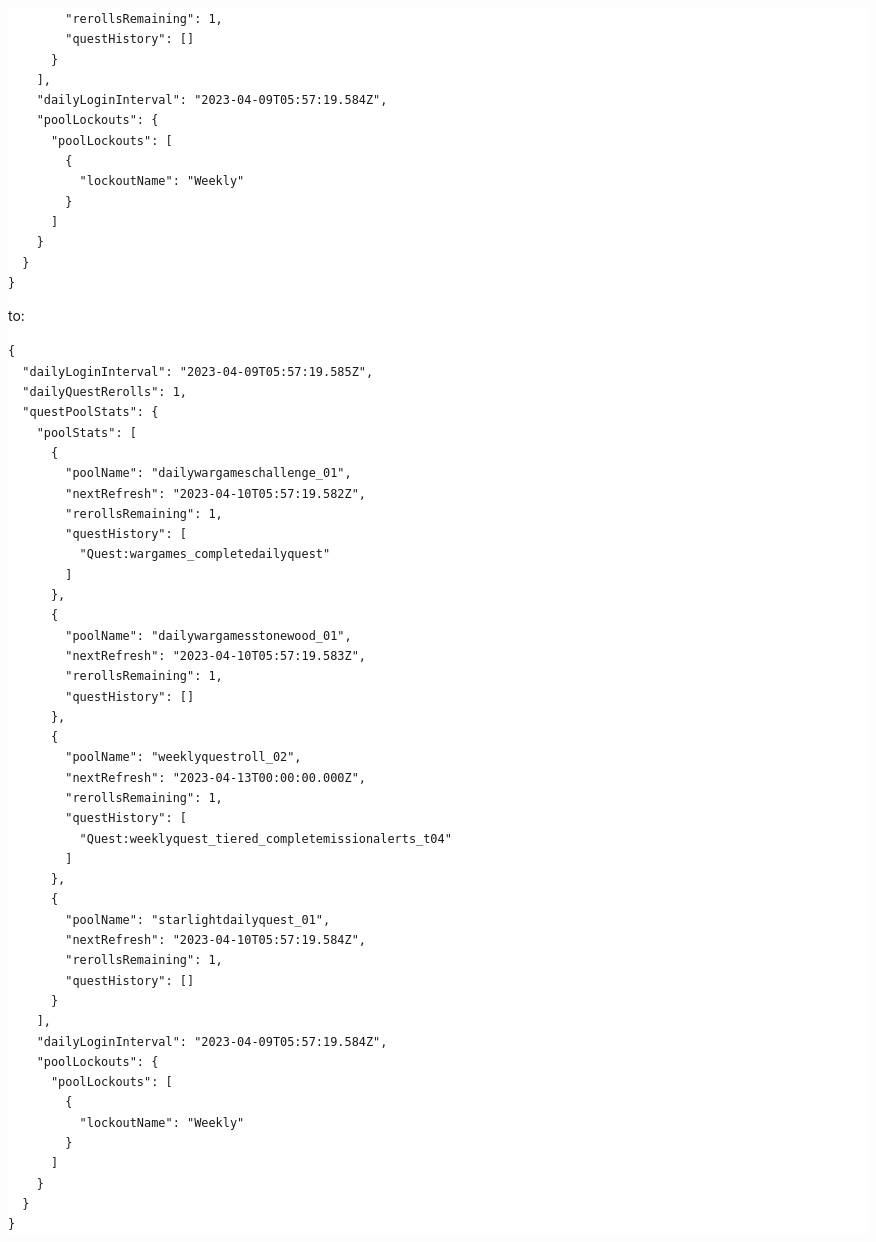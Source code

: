 ```
        "rerollsRemaining": 1,
        "questHistory": []
      }
    ],
    "dailyLoginInterval": "2023-04-09T05:57:19.584Z",
    "poolLockouts": {
      "poolLockouts": [
        {
          "lockoutName": "Weekly"
        }
      ]
    }
  }
}
```

to:

```
{
  "dailyLoginInterval": "2023-04-09T05:57:19.585Z",
  "dailyQuestRerolls": 1,
  "questPoolStats": {
    "poolStats": [
      {
        "poolName": "dailywargameschallenge_01",
        "nextRefresh": "2023-04-10T05:57:19.582Z",
        "rerollsRemaining": 1,
        "questHistory": [
          "Quest:wargames_completedailyquest"
        ]
      },
      {
        "poolName": "dailywargamesstonewood_01",
        "nextRefresh": "2023-04-10T05:57:19.583Z",
        "rerollsRemaining": 1,
        "questHistory": []
      },
      {
        "poolName": "weeklyquestroll_02",
        "nextRefresh": "2023-04-13T00:00:00.000Z",
        "rerollsRemaining": 1,
        "questHistory": [
          "Quest:weeklyquest_tiered_completemissionalerts_t04"
        ]
      },
      {
        "poolName": "starlightdailyquest_01",
        "nextRefresh": "2023-04-10T05:57:19.584Z",
        "rerollsRemaining": 1,
        "questHistory": []
      }
    ],
    "dailyLoginInterval": "2023-04-09T05:57:19.584Z",
    "poolLockouts": {
      "poolLockouts": [
        {
          "lockoutName": "Weekly"
        }
      ]
    }
  }
}
```
